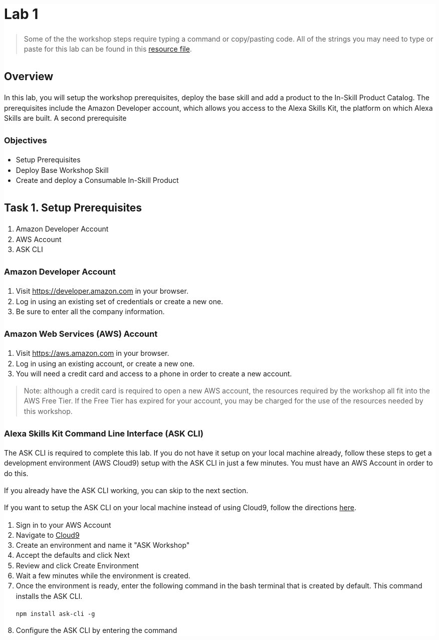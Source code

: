 # Lab 1

> Some of the the workshop steps require typing a command or copy/pasting code.  All of the strings you may need to type or paste for this lab can be found in this [resource file](resources/lab-1-command-file.txt).

## Overview

In this lab, you will setup the workshop prerequisites, deploy the base skill and add a product to the In-Skill Product Catalog.  The prerequisites include the Amazon Developer account, which allows you access to the Alexa Skills Kit, the platform on which Alexa Skills are built.  A second prerequisite

### Objectives
* Setup Prerequisites
* Deploy Base Workshop Skill
* Create and deploy a Consumable In-Skill Product

## Task 1. Setup Prerequisites

1. Amazon Developer Account
1. AWS Account
1. ASK CLI

### Amazon Developer Account

1. Visit https://developer.amazon.com in your browser.
1. Log in using an existing set of credentials or create a new one.
1. Be sure to enter all the company information.

### Amazon Web Services (AWS) Account

1. Visit https://aws.amazon.com in your browser.
1. Log in using an existing account, or create a new one.
1. You will need a credit card and access to a phone in order to create a new account.

> Note: although a credit card is required to open a new AWS account, the resources required by the workshop all fit into the AWS Free Tier.  If the Free Tier has expired for your account, you may be charged for the use of the resources needed by this workshop.

### Alexa Skills Kit Command Line Interface (ASK CLI)

The ASK CLI is required to complete this lab.  If you do not have it setup on your local machine already, follow these steps to get a development environment (AWS Cloud9) setup with the ASK CLI in just a few minutes.  You must have an AWS Account in order to do this.

If you already have the ASK CLI working, you can skip to the next section.

If you want to setup the ASK CLI on your local machine instead of using Cloud9, follow the directions [here](https://alexa.design/cli). 

1. Sign in to your AWS Account
1. Navigate to [Cloud9](https://console.aws.amazon.com/cloud9/home)
1. Create an environment and name it "ASK Workshop"
1. Accept the defaults and click Next
1. Review and click Create Environment
1. Wait a few minutes while the environment is created.
1. Once the environment is ready, enter the following command in the bash terminal that is created by default.  This command installs the ASK CLI.
	```
	npm install ask-cli -g
	``` 
1. Configure the ASK CLI by entering the command 
	```